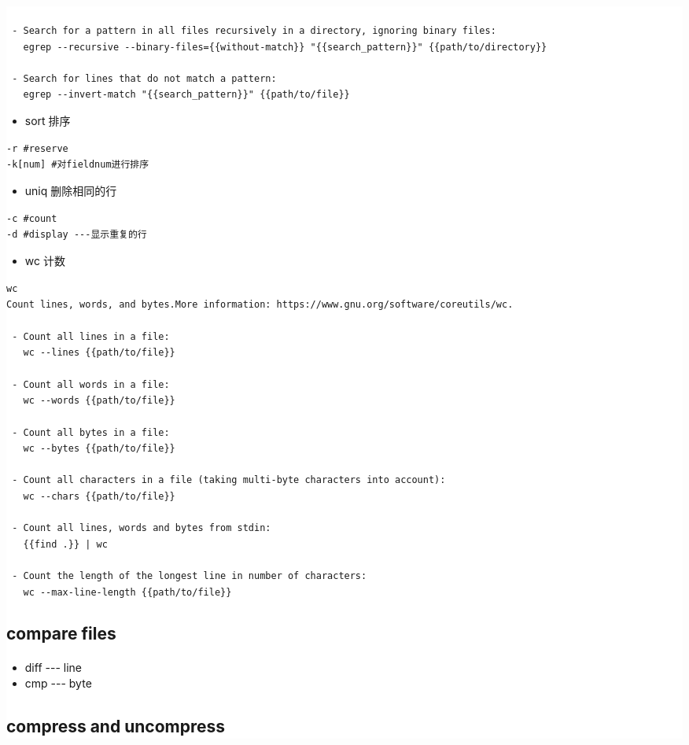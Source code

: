 ```shell

 - Search for a pattern in all files recursively in a directory, ignoring binary files:
   egrep --recursive --binary-files={{without-match}} "{{search_pattern}}" {{path/to/directory}}

 - Search for lines that do not match a pattern:
   egrep --invert-match "{{search_pattern}}" {{path/to/file}}

```

- sort 排序

```shell
-r #reserve
-k[num] #对fieldnum进行排序

```

- uniq 删除相同的行

```shell
-c #count
-d #display ---显示重复的行
```

- wc  计数

```
wc
Count lines, words, and bytes.More information: https://www.gnu.org/software/coreutils/wc.

 - Count all lines in a file:
   wc --lines {{path/to/file}}

 - Count all words in a file:
   wc --words {{path/to/file}}

 - Count all bytes in a file:
   wc --bytes {{path/to/file}}

 - Count all characters in a file (taking multi-byte characters into account):
   wc --chars {{path/to/file}}

 - Count all lines, words and bytes from stdin:
   {{find .}} | wc

 - Count the length of the longest line in number of characters:
   wc --max-line-length {{path/to/file}}
```

## compare files

- diff --- line
- cmp --- byte

## compress and uncompress
